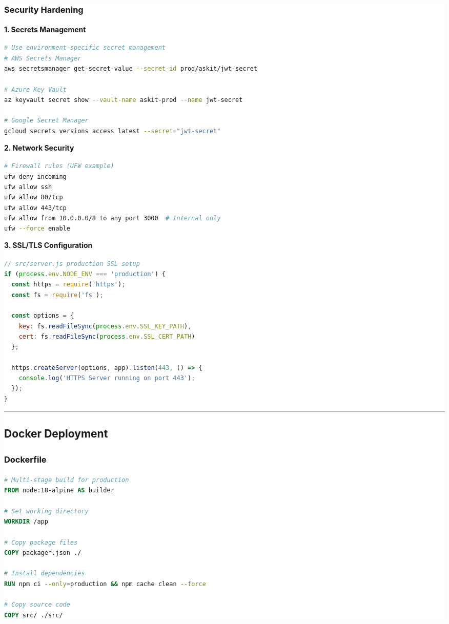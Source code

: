 ### Security Hardening

**1. Secrets Management**
```bash
# Use environment-specific secret management
# AWS Secrets Manager
aws secretsmanager get-secret-value --secret-id prod/askit/jwt-secret

# Azure Key Vault
az keyvault secret show --vault-name askit-prod --name jwt-secret

# Google Secret Manager
gcloud secrets versions access latest --secret="jwt-secret"
```

**2. Network Security**
```bash
# Firewall rules (UFW example)
ufw deny incoming
ufw allow ssh
ufw allow 80/tcp
ufw allow 443/tcp
ufw allow from 10.0.0.0/8 to any port 3000  # Internal only
ufw --force enable
```

**3. SSL/TLS Configuration**
```javascript
// src/server.js production SSL setup
if (process.env.NODE_ENV === 'production') {
  const https = require('https');
  const fs = require('fs');
  
  const options = {
    key: fs.readFileSync(process.env.SSL_KEY_PATH),
    cert: fs.readFileSync(process.env.SSL_CERT_PATH)
  };
  
  https.createServer(options, app).listen(443, () => {
    console.log('HTTPS Server running on port 443');
  });
}
```

---

## Docker Deployment

### Dockerfile

```dockerfile
# Multi-stage build for production
FROM node:18-alpine AS builder

# Set working directory
WORKDIR /app

# Copy package files
COPY package*.json ./

# Install dependencies
RUN npm ci --only=production && npm cache clean --force

# Copy source code
COPY src/ ./src/
```